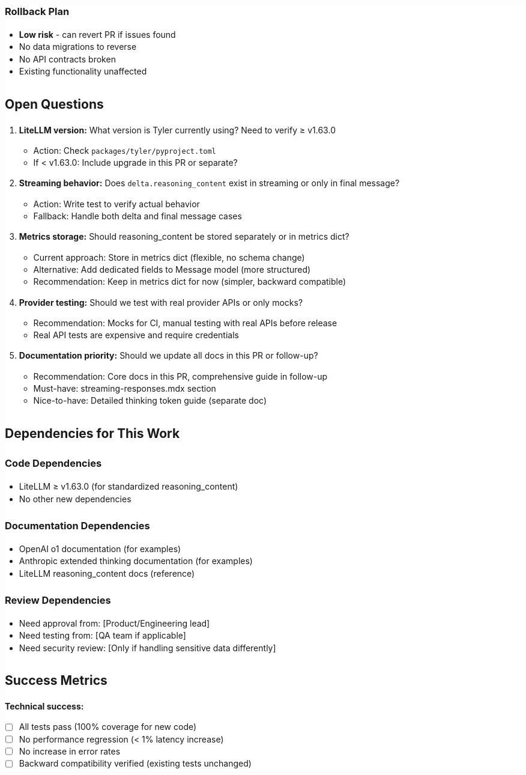 ### Rollback Plan
- **Low risk** - can revert PR if issues found
- No data migrations to reverse
- No API contracts broken
- Existing functionality unaffected

## Open Questions

1. **LiteLLM version:** What version is Tyler currently using? Need to verify ≥ v1.63.0
   - Action: Check `packages/tyler/pyproject.toml`
   - If < v1.63.0: Include upgrade in this PR or separate?

2. **Streaming behavior:** Does `delta.reasoning_content` exist in streaming or only in final message?
   - Action: Write test to verify actual behavior
   - Fallback: Handle both delta and final message cases

3. **Metrics storage:** Should reasoning_content be stored separately or in metrics dict?
   - Current approach: Store in metrics dict (flexible, no schema change)
   - Alternative: Add dedicated fields to Message model (more structured)
   - Recommendation: Keep in metrics dict for now (simpler, backward compatible)

4. **Provider testing:** Should we test with real provider APIs or only mocks?
   - Recommendation: Mocks for CI, manual testing with real APIs before release
   - Real API tests are expensive and require credentials

5. **Documentation priority:** Should we update all docs in this PR or follow-up?
   - Recommendation: Core docs in this PR, comprehensive guide in follow-up
   - Must-have: streaming-responses.mdx section
   - Nice-to-have: Detailed thinking token guide (separate doc)

## Dependencies for This Work

### Code Dependencies
- LiteLLM ≥ v1.63.0 (for standardized reasoning_content)
- No other new dependencies

### Documentation Dependencies
- OpenAI o1 documentation (for examples)
- Anthropic extended thinking documentation (for examples)
- LiteLLM reasoning_content docs (reference)

### Review Dependencies
- Need approval from: [Product/Engineering lead]
- Need testing from: [QA team if applicable]
- Need security review: [Only if handling sensitive data differently]

## Success Metrics

**Technical success:**
- [ ] All tests pass (100% coverage for new code)
- [ ] No performance regression (< 1% latency increase)
- [ ] No increase in error rates
- [ ] Backward compatibility verified (existing tests unchanged)
